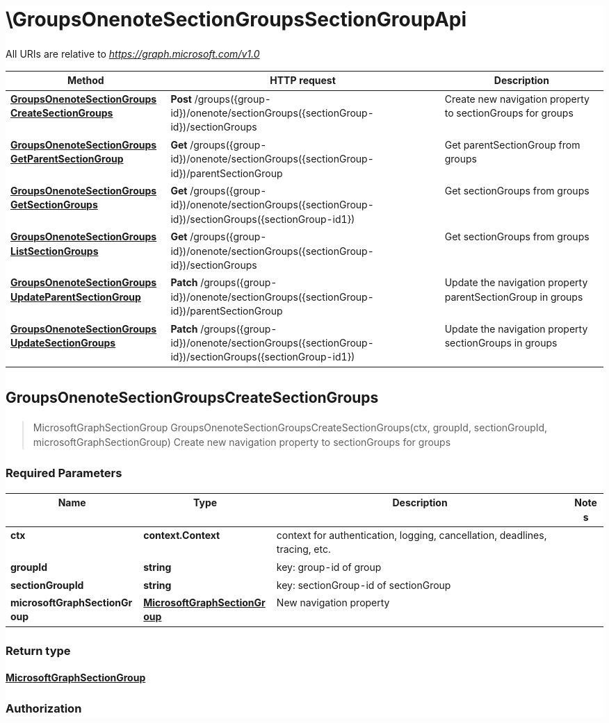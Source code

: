 # \GroupsOnenoteSectionGroupsSectionGroupApi

All URIs are relative to *https://graph.microsoft.com/v1.0*

Method | HTTP request | Description
------------- | ------------- | -------------
[**GroupsOnenoteSectionGroupsCreateSectionGroups**](GroupsOnenoteSectionGroupsSectionGroupApi.md#GroupsOnenoteSectionGroupsCreateSectionGroups) | **Post** /groups({group-id})/onenote/sectionGroups({sectionGroup-id})/sectionGroups | Create new navigation property to sectionGroups for groups
[**GroupsOnenoteSectionGroupsGetParentSectionGroup**](GroupsOnenoteSectionGroupsSectionGroupApi.md#GroupsOnenoteSectionGroupsGetParentSectionGroup) | **Get** /groups({group-id})/onenote/sectionGroups({sectionGroup-id})/parentSectionGroup | Get parentSectionGroup from groups
[**GroupsOnenoteSectionGroupsGetSectionGroups**](GroupsOnenoteSectionGroupsSectionGroupApi.md#GroupsOnenoteSectionGroupsGetSectionGroups) | **Get** /groups({group-id})/onenote/sectionGroups({sectionGroup-id})/sectionGroups({sectionGroup-id1}) | Get sectionGroups from groups
[**GroupsOnenoteSectionGroupsListSectionGroups**](GroupsOnenoteSectionGroupsSectionGroupApi.md#GroupsOnenoteSectionGroupsListSectionGroups) | **Get** /groups({group-id})/onenote/sectionGroups({sectionGroup-id})/sectionGroups | Get sectionGroups from groups
[**GroupsOnenoteSectionGroupsUpdateParentSectionGroup**](GroupsOnenoteSectionGroupsSectionGroupApi.md#GroupsOnenoteSectionGroupsUpdateParentSectionGroup) | **Patch** /groups({group-id})/onenote/sectionGroups({sectionGroup-id})/parentSectionGroup | Update the navigation property parentSectionGroup in groups
[**GroupsOnenoteSectionGroupsUpdateSectionGroups**](GroupsOnenoteSectionGroupsSectionGroupApi.md#GroupsOnenoteSectionGroupsUpdateSectionGroups) | **Patch** /groups({group-id})/onenote/sectionGroups({sectionGroup-id})/sectionGroups({sectionGroup-id1}) | Update the navigation property sectionGroups in groups



## GroupsOnenoteSectionGroupsCreateSectionGroups

> MicrosoftGraphSectionGroup GroupsOnenoteSectionGroupsCreateSectionGroups(ctx, groupId, sectionGroupId, microsoftGraphSectionGroup)
Create new navigation property to sectionGroups for groups

### Required Parameters


Name | Type | Description  | Notes
------------- | ------------- | ------------- | -------------
**ctx** | **context.Context** | context for authentication, logging, cancellation, deadlines, tracing, etc.
**groupId** | **string**| key: group-id of group | 
**sectionGroupId** | **string**| key: sectionGroup-id of sectionGroup | 
**microsoftGraphSectionGroup** | [**MicrosoftGraphSectionGroup**](MicrosoftGraphSectionGroup.md)| New navigation property | 

### Return type

[**MicrosoftGraphSectionGroup**](microsoft.graph.sectionGroup.md)

### Authorization
